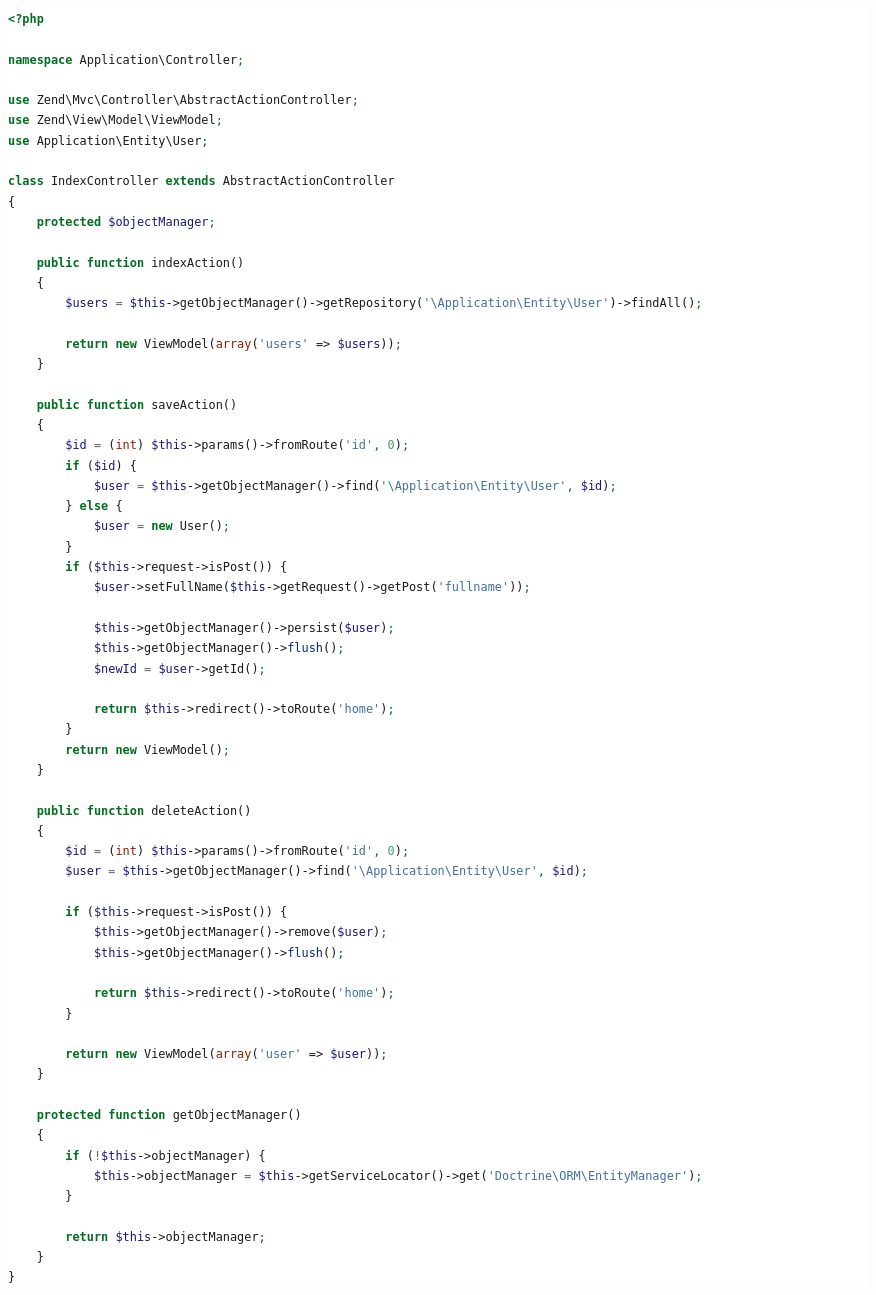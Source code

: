 ```php
<?php

namespace Application\Controller;

use Zend\Mvc\Controller\AbstractActionController;
use Zend\View\Model\ViewModel;
use Application\Entity\User;

class IndexController extends AbstractActionController
{
    protected $objectManager;

    public function indexAction()
    {
        $users = $this->getObjectManager()->getRepository('\Application\Entity\User')->findAll();

        return new ViewModel(array('users' => $users));
    }

    public function saveAction()
    {
        $id = (int) $this->params()->fromRoute('id', 0);
        if ($id) {
        	$user = $this->getObjectManager()->find('\Application\Entity\User', $id);
        } else {
        	$user = new User();
        }
        if ($this->request->isPost()) {
            $user->setFullName($this->getRequest()->getPost('fullname'));

            $this->getObjectManager()->persist($user);
            $this->getObjectManager()->flush();
            $newId = $user->getId();

            return $this->redirect()->toRoute('home');
        }
        return new ViewModel();
    }
    
    public function deleteAction()
    {
        $id = (int) $this->params()->fromRoute('id', 0);
        $user = $this->getObjectManager()->find('\Application\Entity\User', $id);

        if ($this->request->isPost()) {
            $this->getObjectManager()->remove($user);
            $this->getObjectManager()->flush();

            return $this->redirect()->toRoute('home');
        }

        return new ViewModel(array('user' => $user));
    }

    protected function getObjectManager()
    {
        if (!$this->objectManager) {
            $this->objectManager = $this->getServiceLocator()->get('Doctrine\ORM\EntityManager');
        }

        return $this->objectManager;
    }
}
```
